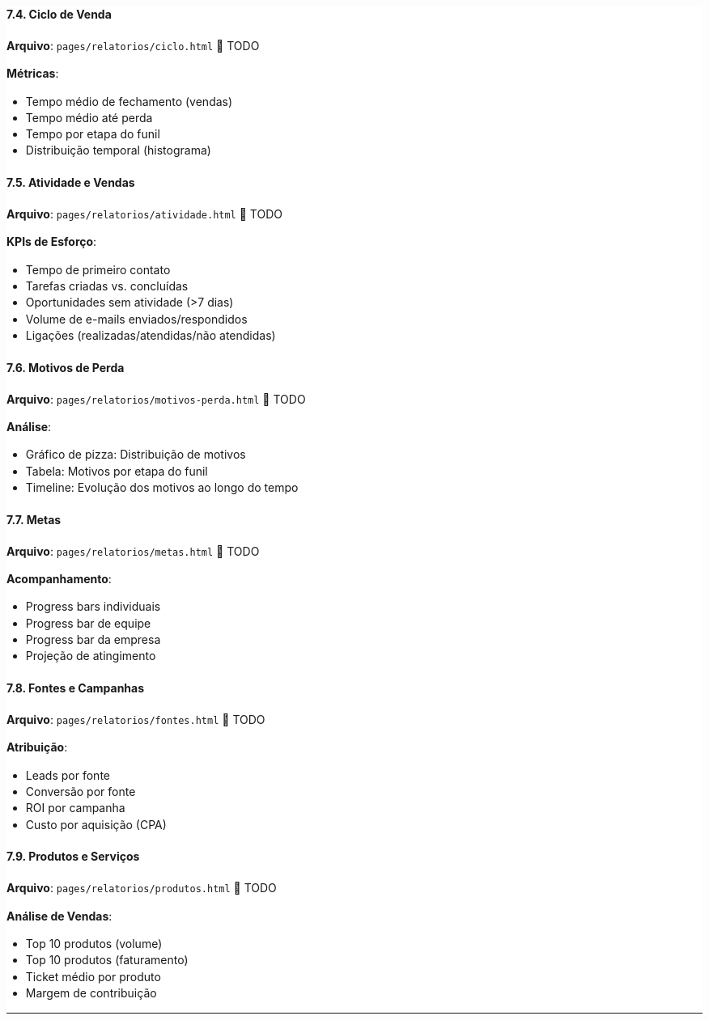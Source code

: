 #### **7.4. Ciclo de Venda**
**Arquivo**: `pages/relatorios/ciclo.html` 🚧 TODO

**Métricas**:
- Tempo médio de fechamento (vendas)
- Tempo médio até perda
- Tempo por etapa do funil
- Distribuição temporal (histograma)

#### **7.5. Atividade e Vendas**
**Arquivo**: `pages/relatorios/atividade.html` 🚧 TODO

**KPIs de Esforço**:
- Tempo de primeiro contato
- Tarefas criadas vs. concluídas
- Oportunidades sem atividade (>7 dias)
- Volume de e-mails enviados/respondidos
- Ligações (realizadas/atendidas/não atendidas)

#### **7.6. Motivos de Perda**
**Arquivo**: `pages/relatorios/motivos-perda.html` 🚧 TODO

**Análise**:
- Gráfico de pizza: Distribuição de motivos
- Tabela: Motivos por etapa do funil
- Timeline: Evolução dos motivos ao longo do tempo

#### **7.7. Metas**
**Arquivo**: `pages/relatorios/metas.html` 🚧 TODO

**Acompanhamento**:
- Progress bars individuais
- Progress bar de equipe
- Progress bar da empresa
- Projeção de atingimento

#### **7.8. Fontes e Campanhas**
**Arquivo**: `pages/relatorios/fontes.html` 🚧 TODO

**Atribuição**:
- Leads por fonte
- Conversão por fonte
- ROI por campanha
- Custo por aquisição (CPA)

#### **7.9. Produtos e Serviços**
**Arquivo**: `pages/relatorios/produtos.html` 🚧 TODO

**Análise de Vendas**:
- Top 10 produtos (volume)
- Top 10 produtos (faturamento)
- Ticket médio por produto
- Margem de contribuição

---